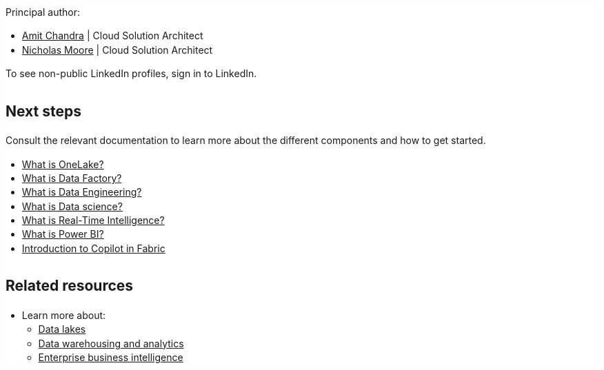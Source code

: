 Principal author:

- [Amit Chandra](https://www.linkedin.com/in/amitchandra2005/) | Cloud Solution Architect
- [Nicholas Moore](https://www.linkedin.com/in/nicholas-moore/) | Cloud Solution Architect

To see non-public LinkedIn profiles, sign in to LinkedIn.

## Next steps

Consult the relevant documentation to learn more about the different components and how to get started.

- [What is OneLake?](https://learn.microsoft.com/fabric/onelake/onelake-overview)
- [What is Data Factory?](https://learn.microsoft.com/fabric/data-factory/data-factory-overview)
- [What is Data Engineering?](https://learn.microsoft.com/fabric/data-engineering/data-engineering-overview)
- [What is Data science?](https://learn.microsoft.com/fabric/data-science/data-science-overview)
- [What is Real-Time Intelligence?](https://learn.microsoft.com/fabric/real-time-intelligence/overview)
- [What is Power BI?](https://learn.microsoft.com/power-bi/fundamentals/power-bi-overview)
- [Introduction to Copilot in Fabric](https://learn.microsoft.com/fabric/get-started/copilot-fabric-overview)

## Related resources

- Learn more about:
  - [Data lakes](../../data-guide/scenarios/data-lake.md)
  - [Data warehousing and analytics](data-warehouse.yml)
  - [Enterprise business intelligence](/azure/architecture/example-scenario/analytics/enterprise-bi-synapse)
